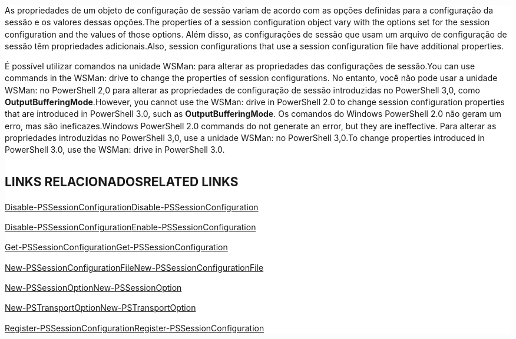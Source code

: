 <span data-ttu-id="cb0e2-297">As propriedades de um objeto de configuração de sessão variam de acordo com as opções definidas para a configuração da sessão e os valores dessas opções.</span><span class="sxs-lookup"><span data-stu-id="cb0e2-297">The properties of a session configuration object vary with the options set for the session configuration and the values of those options.</span></span> <span data-ttu-id="cb0e2-298">Além disso, as configurações de sessão que usam um arquivo de configuração de sessão têm propriedades adicionais.</span><span class="sxs-lookup"><span data-stu-id="cb0e2-298">Also, session configurations that use a session configuration file have additional properties.</span></span>

<span data-ttu-id="cb0e2-299">É possível utilizar comandos na unidade WSMan: para alterar as propriedades das configurações de sessão.</span><span class="sxs-lookup"><span data-stu-id="cb0e2-299">You can use commands in the WSMan: drive to change the properties of session configurations.</span></span>
<span data-ttu-id="cb0e2-300">No entanto, você não pode usar a unidade WSMan: no PowerShell 2,0 para alterar as propriedades de configuração de sessão introduzidas no PowerShell 3,0, como **OutputBufferingMode**.</span><span class="sxs-lookup"><span data-stu-id="cb0e2-300">However, you cannot use the WSMan: drive in PowerShell 2.0 to change session configuration properties that are introduced in PowerShell 3.0, such as **OutputBufferingMode**.</span></span> <span data-ttu-id="cb0e2-301">Os comandos do Windows PowerShell 2.0 não geram um erro, mas são ineficazes.</span><span class="sxs-lookup"><span data-stu-id="cb0e2-301">Windows PowerShell 2.0 commands do not generate an error, but they are ineffective.</span></span> <span data-ttu-id="cb0e2-302">Para alterar as propriedades introduzidas no PowerShell 3,0, use a unidade WSMan: no PowerShell 3,0.</span><span class="sxs-lookup"><span data-stu-id="cb0e2-302">To change properties introduced in PowerShell 3.0, use the WSMan: drive in PowerShell 3.0.</span></span>

## <span data-ttu-id="cb0e2-303">LINKS RELACIONADOS</span><span class="sxs-lookup"><span data-stu-id="cb0e2-303">RELATED LINKS</span></span>

[<span data-ttu-id="cb0e2-304">Disable-PSSessionConfiguration</span><span class="sxs-lookup"><span data-stu-id="cb0e2-304">Disable-PSSessionConfiguration</span></span>](Disable-PSSessionConfiguration.md)

[<span data-ttu-id="cb0e2-305">Disable-PSSessionConfiguration</span><span class="sxs-lookup"><span data-stu-id="cb0e2-305">Enable-PSSessionConfiguration</span></span>](Enable-PSSessionConfiguration.md)

[<span data-ttu-id="cb0e2-306">Get-PSSessionConfiguration</span><span class="sxs-lookup"><span data-stu-id="cb0e2-306">Get-PSSessionConfiguration</span></span>](Get-PSSessionConfiguration.md)

[<span data-ttu-id="cb0e2-307">New-PSSessionConfigurationFile</span><span class="sxs-lookup"><span data-stu-id="cb0e2-307">New-PSSessionConfigurationFile</span></span>](New-PSSessionConfigurationFile.md)

[<span data-ttu-id="cb0e2-308">New-PSSessionOption</span><span class="sxs-lookup"><span data-stu-id="cb0e2-308">New-PSSessionOption</span></span>](New-PSSessionOption.md)

[<span data-ttu-id="cb0e2-309">New-PSTransportOption</span><span class="sxs-lookup"><span data-stu-id="cb0e2-309">New-PSTransportOption</span></span>](New-PSTransportOption.md)

[<span data-ttu-id="cb0e2-310">Register-PSSessionConfiguration</span><span class="sxs-lookup"><span data-stu-id="cb0e2-310">Register-PSSessionConfiguration</span></span>](Register-PSSessionConfiguration.md)
